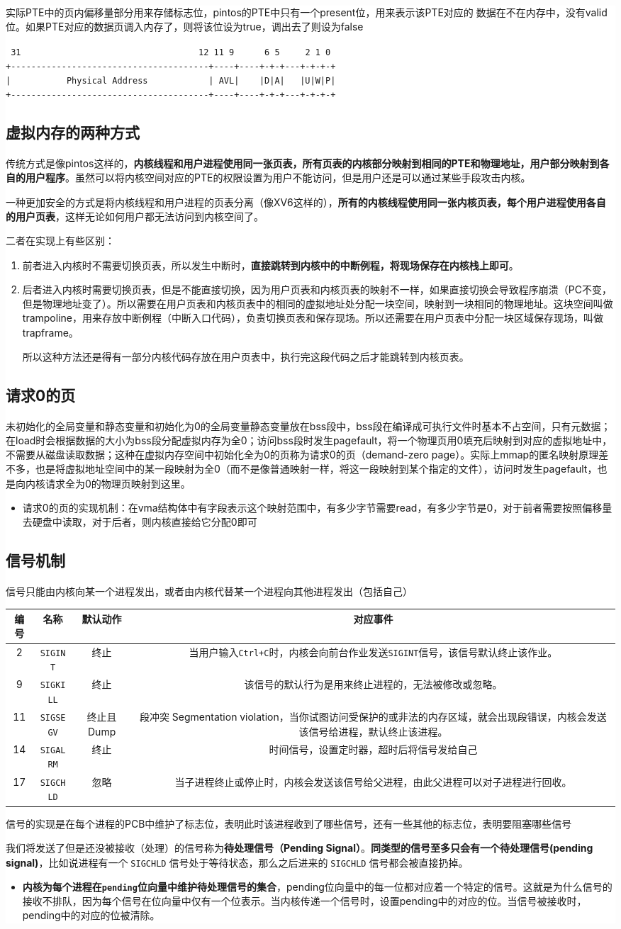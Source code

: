 实际PTE中的页内偏移量部分用来存储标志位，pintos的PTE中只有一个present位，用来表示该PTE对应的 数据在不在内存中，没有valid位。如果PTE对应的数据页调入内存了，则将该位设为true，调出去了则设为false

```
 31                                   12 11 9      6 5     2 1 0
+---------------------------------------+----+----+-+-+---+-+-+-+
|           Physical Address            | AVL|    |D|A|   |U|W|P|
+---------------------------------------+----+----+-+-+---+-+-+-+
```

## 虚拟内存的两种方式

传统方式是像pintos这样的，**内核线程和用户进程使用同一张页表，所有页表的内核部分映射到相同的PTE和物理地址，用户部分映射到各自的用户程序**。虽然可以将内核空间对应的PTE的权限设置为用户不能访问，但是用户还是可以通过某些手段攻击内核。

一种更加安全的方式是将内核线程和用户进程的页表分离（像XV6这样的），**所有的内核线程使用同一张内核页表，每个用户进程使用各自的用户页表**，这样无论如何用户都无法访问到内核空间了。

二者在实现上有些区别：

1. 前者进入内核时不需要切换页表，所以发生中断时，**直接跳转到内核中的中断例程，将现场保存在内核栈上即可**。

2. 后者进入内核时需要切换页表，但是不能直接切换，因为用户页表和内核页表的映射不一样，如果直接切换会导致程序崩溃（PC不变，但是物理地址变了）。所以需要在用户页表和内核页表中的相同的虚拟地址处分配一块空间，映射到一块相同的物理地址。这块空间叫做trampoline，用来存放中断例程（中断入口代码），负责切换页表和保存现场。所以还需要在用户页表中分配一块区域保存现场，叫做trapframe。

   所以这种方法还是得有一部分内核代码存放在用户页表中，执行完这段代码之后才能跳转到内核页表。

## 请求0的页

未初始化的全局变量和静态变量和初始化为0的全局变量静态变量放在bss段中，bss段在编译成可执行文件时基本不占空间，只有元数据；在load时会根据数据的大小为bss段分配虚拟内存为全0；访问bss段时发生pagefault，将一个物理页用0填充后映射到对应的虚拟地址中，不需要从磁盘读取数据；这种在虚拟内存空间中初始化全为0的页称为请求0的页（demand-zero page）。实际上mmap的匿名映射原理差不多，也是将虚拟地址空间中的某一段映射为全0（而不是像普通映射一样，将这一段映射到某个指定的文件），访问时发生pagefault，也是向内核请求全为0的物理页映射到这里。

- 请求0的页的实现机制：在vma结构体中有字段表示这个映射范围中，有多少字节需要read，有多少字节是0，对于前者需要按照偏移量去硬盘中读取，对于后者，则内核直接给它分配0即可

## 信号机制

信号只能由内核向某一个进程发出，或者由内核代替某一个进程向其他进程发出（包括自己）

| 编号 |   名称    |  默认动作   |                           对应事件                           |
| :--: | :-------: | :---------: | :----------------------------------------------------------: |
|  2   | `SIGINT`  |    终止     | 当用户输入`Ctrl+C`时，内核会向前台作业发送`SIGINT`信号，该信号默认终止该作业。 |
|  9   | `SIGKILL` |    终止     |     该信号的默认行为是用来终止进程的，无法被修改或忽略。     |
|  11  | `SIGSEGV` | 终止且 Dump | 段冲突 Segmentation violation，当你试图访问受保护的或非法的内存区域，就会出现段错误，内核会发送该信号给进程，默认终止该进程。 |
|  14  | `SIGALRM` |    终止     |          时间信号，设置定时器，超时后将信号发给自己          |
|  17  | `SIGCHLD` |    忽略     | 当子进程终止或停止时，内核会发送该信号给父进程，由此父进程可以对子进程进行回收。 |

信号的实现是在每个进程的PCB中维护了标志位，表明此时该进程收到了哪些信号，还有一些其他的标志位，表明要阻塞哪些信号

我们将发送了但是还没被接收（处理）的信号称为**待处理信号（Pending Signal）**。**同类型的信号至多只会有一个待处理信号(pending signal)**，比如说进程有一个 `SIGCHLD` 信号处于等待状态，那么之后进来的 `SIGCHLD` 信号都会被直接扔掉。

- **内核为每个进程在`pending`位向量中维护待处理信号的集合**，pending位向量中的每一位都对应着一个特定的信号。这就是为什么信号的接收不排队，因为每个信号在位向量中仅有一个位表示。当内核传递一个信号时，设置pending中的对应的位。当信号被接收时，pending中的对应的位被清除。
